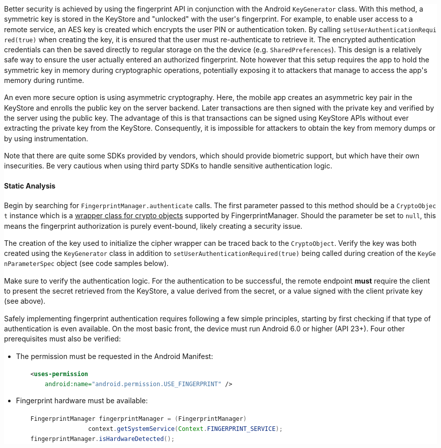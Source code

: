 Better security is achieved by using the fingerprint API in conjunction with the Android `KeyGenerator` class. With this method, a symmetric key is stored in the KeyStore and "unlocked" with the user's fingerprint. For example, to enable user access to a remote service, an AES key is created which encrypts the user PIN or authentication token. By calling `setUserAuthenticationRequired(true)` when creating the key, it is ensured that the user must re-authenticate to retrieve it. The encrypted authentication credentials can then be saved directly to regular storage on the the device (e.g. `SharedPreferences`). This design is a relatively safe way to ensure the user actually entered an authorized fingerprint. Note however that this setup requires the app to hold the symmetric key in memory during cryptographic operations, potentially exposing it to attackers that manage to access the app's memory during runtime.

An even more secure option is using asymmetric cryptography. Here, the mobile app creates an asymmetric key pair in the KeyStore and enrolls the public key on the server backend. Later transactions are then signed with the private key and verified by the server using the public key. The advantage of this is that transactions can be signed using KeyStore APIs without ever extracting the private key from the KeyStore. Consequently, it is impossible for attackers to obtain the key from memory dumps or by using instrumentation.

Note that there are quite some SDKs provided by vendors, which should provide biometric support, but which have their own insecurities. Be very cautious when using third party SDKs to handle sensitive authentication logic.

#### Static Analysis

Begin by searching for `FingerprintManager.authenticate` calls. The first parameter passed to this method should be a `CryptoObject` instance which is a [wrapper class for crypto objects](https://developer.android.com/reference/android/hardware/fingerprint/FingerprintManager.CryptoObject.html "FingerprintManager.CryptoObject") supported by FingerprintManager. Should the parameter be set to `null`, this means the fingerprint authorization is purely event-bound, likely creating a security issue.

The creation of the key used to initialize the cipher wrapper can be traced back to the `CryptoObject`. Verify the key was both created using the `KeyGenerator` class in addition to `setUserAuthenticationRequired(true)` being called during creation of the `KeyGenParameterSpec` object (see code samples below).

Make sure to verify the authentication logic. For the authentication to be successful, the remote endpoint **must** require the client to present the secret retrieved from the KeyStore, a value derived from the secret, or a value signed with the client private key (see above).

Safely implementing fingerprint authentication requires following a few simple principles, starting by first checking if that type of authentication is even available. On the most basic front, the device must run Android 6.0 or higher (API 23+). Four other prerequisites must also be verified:

- The permission must be requested in the Android Manifest:

    ```xml
        <uses-permission
            android:name="android.permission.USE_FINGERPRINT" />
    ```

- Fingerprint hardware must be available:

    ```Java
        FingerprintManager fingerprintManager = (FingerprintManager)
                        context.getSystemService(Context.FINGERPRINT_SERVICE);
        fingerprintManager.isHardwareDetected();
    ```
